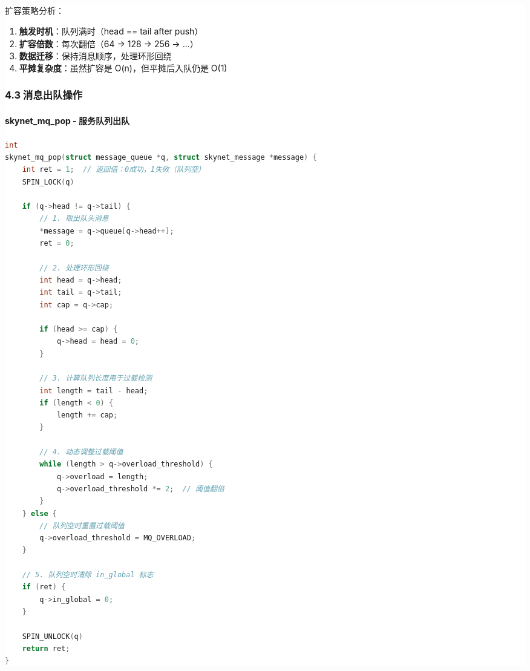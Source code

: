 扩容策略分析：

1. **触发时机**：队列满时（head == tail after push）
2. **扩容倍数**：每次翻倍（64 → 128 → 256 → ...）
3. **数据迁移**：保持消息顺序，处理环形回绕
4. **平摊复杂度**：虽然扩容是 O(n)，但平摊后入队仍是 O(1)

### 4.3 消息出队操作

#### skynet_mq_pop - 服务队列出队

```c
int
skynet_mq_pop(struct message_queue *q, struct skynet_message *message) {
    int ret = 1;  // 返回值：0成功，1失败（队列空）
    SPIN_LOCK(q)
    
    if (q->head != q->tail) {
        // 1. 取出队头消息
        *message = q->queue[q->head++];
        ret = 0;
        
        // 2. 处理环形回绕
        int head = q->head;
        int tail = q->tail;
        int cap = q->cap;
        
        if (head >= cap) {
            q->head = head = 0;
        }
        
        // 3. 计算队列长度用于过载检测
        int length = tail - head;
        if (length < 0) {
            length += cap;
        }
        
        // 4. 动态调整过载阈值
        while (length > q->overload_threshold) {
            q->overload = length;
            q->overload_threshold *= 2;  // 阈值翻倍
        }
    } else {
        // 队列空时重置过载阈值
        q->overload_threshold = MQ_OVERLOAD;
    }
    
    // 5. 队列空时清除 in_global 标志
    if (ret) {
        q->in_global = 0;
    }
    
    SPIN_UNLOCK(q)
    return ret;
}
```
